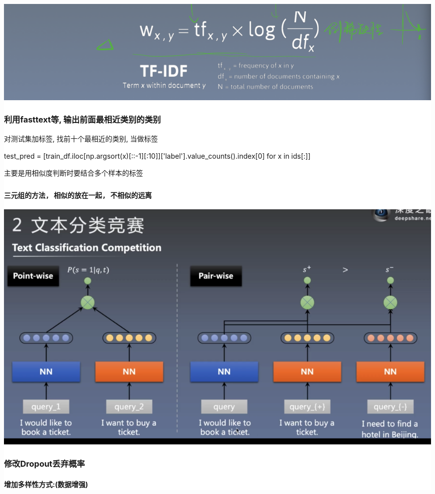    ![image-20200826173751785](/img/in-post/20_07/image-20200826173751785.png)

### 利用fasttext等, 输出前面最相近类别的类别

对测试集加标签, 找前十个最相近的类别, 当做标签

test_pred = [train_df.iloc[np.argsort(x)[::-1][:10]]['label'].value_counts().index[0] for x in ids[:]]

主要是用相似度判断时要结合多个样本的标签

### `三元组的方法, 相似的放在一起, 不相似的远离`

![image-20200827125655093](/img/in-post/20_07/image-20200827125655093.png)

### 修改Dropout丢弃概率

#### 增加多样性方式:(数据增强)
